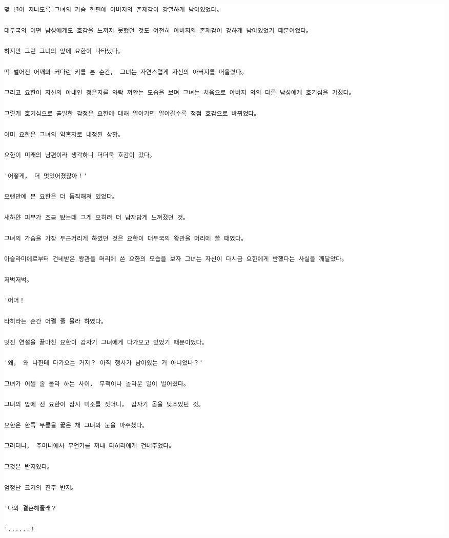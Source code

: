 	몇 년이 지나도록 그녀의 가슴 한편에 아버지의 존재감이 강렬하게 남아있었다。

	대두국의 어떤 남성에게도 호감을 느끼지 못했던 것도 여전히 아버지의 존재감이 강하게 남아있었기 때문이었다。

	하지만 그런 그녀의 앞에 요한이 나타났다。

	떡 벌어진 어깨와 커다란 키를 본 순간， 그녀는 자연스럽게 자신의 아버지를 떠올렸다。

	그리고 요한이 자신의 아내인 정은지를 와락 껴안는 모습을 보며 그녀는 처음으로 아버지 외의 다른 남성에게 호기심을 가졌다。

	그렇게 호기심으로 출발한 감정은 요한에 대해 알아가면 알아갈수록 점점 호감으로 바뀌었다。

	이미 요한은 그녀의 약혼자로 내정된 상황。

	요한이 미래의 남편이라 생각하니 더더욱 호감이 갔다。

	'어떻게， 더 멋있어졌잖아！'

	오랜만에 본 요한은 더 듬직해져 있었다。

	새하얀 피부가 조금 탔는데 그게 오히려 더 남자답게 느껴졌던 것。

	그녀의 가슴을 가장 두근거리게 하였던 것은 요한이 대두국의 왕관을 머리에 쓸 때였다。

	아슬라미에로부터 건네받은 왕관을 머리에 쓴 요한의 모습을 보자 그녀는 자신이 다시금 요한에게 반했다는 사실을 깨달았다。

	저벅저벅。

	'어머！

	타히라는 순간 어쩔 줄 몰라 하였다。

	멋진 연설을 끝마친 요한이 갑자기 그녀에게 다가오고 있었기 때문이었다。

	'왜， 왜 나한테 다가오는 거지？ 아직 행사가 남아있는 거 아니었나？'

	그녀가 어쩔 줄 몰라 하는 사이， 무척이나 놀라운 일이 벌어졌다。

	그녀의 앞에 선 요한이 잠시 미소를 짓더니， 갑자기 몸을 낮추었던 것。

	요한은 한쪽 무릎을 꿇은 채 그녀와 눈을 마주쳤다。

	그러더니， 주머니에서 무언가를 꺼내 타히라에게 건네주었다。

	그것은 반지였다。

	엄청난 크기의 진주 반지。

	'나와 결혼해줄래？

	'......！